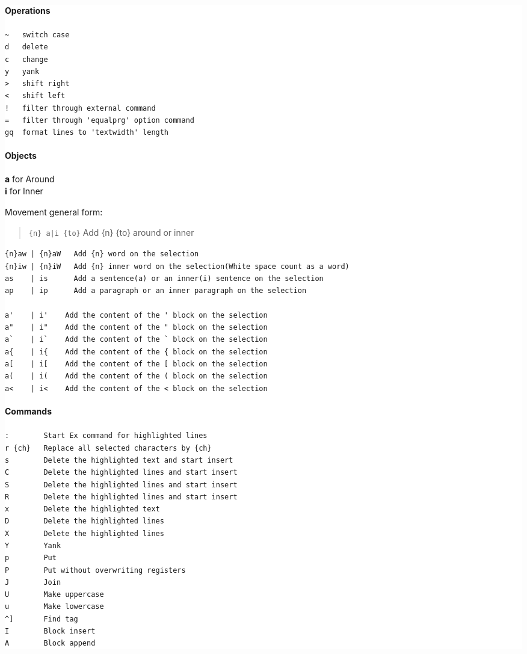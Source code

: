 #### Operations

```
~	switch case
d	delete
c	change
y	yank
>	shift right
<	shift left
!	filter through external command
=	filter through 'equalprg' option command
gq	format lines to 'textwidth' length

```

#### Objects

**a** for Around  
**i** for Inner

Movement general form:

> `{n} a|i {to}` Add {n} {to} around or inner

```
{n}aw | {n}aW   Add {n} word on the selection
{n}iw | {n}iW   Add {n} inner word on the selection(White space count as a word)
as    | is      Add a sentence(a) or an inner(i) sentence on the selection
ap    | ip      Add a paragraph or an inner paragraph on the selection

a'    | i'    Add the content of the ' block on the selection
a"    | i"    Add the content of the " block on the selection
a`    | i`    Add the content of the ` block on the selection
a{    | i{    Add the content of the { block on the selection
a[    | i[    Add the content of the [ block on the selection
a(    | i(    Add the content of the ( block on the selection
a<    | i<    Add the content of the < block on the selection
```

#### Commands

```
:        Start Ex command for highlighted lines
r {ch}   Replace all selected characters by {ch}
s        Delete the highlighted text and start insert
C        Delete the highlighted lines and start insert
S        Delete the highlighted lines and start insert
R        Delete the highlighted lines and start insert
x        Delete the highlighted text
D        Delete the highlighted lines
X        Delete the highlighted lines
Y        Yank
p        Put
P        Put without overwriting registers
J        Join
U        Make uppercase
u        Make lowercase
^]       Find tag
I        Block insert
A        Block append
```

